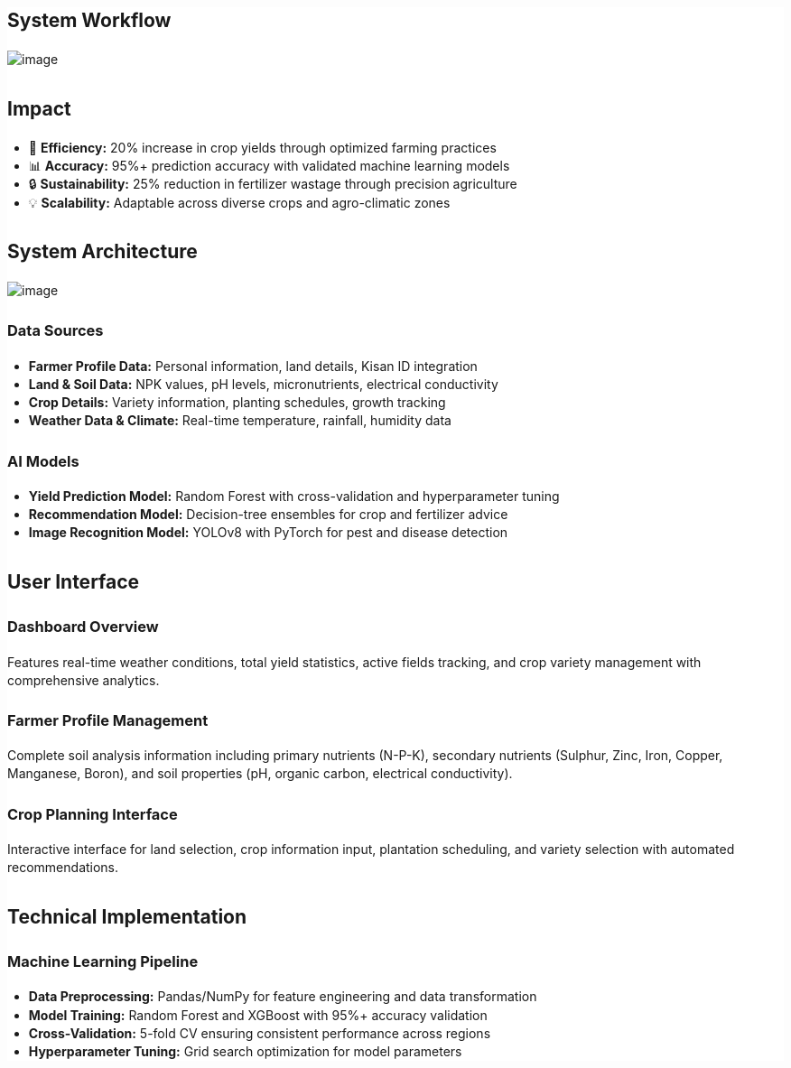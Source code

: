 ## System Workflow
<img width="500" height="900" alt="image" src="https://github.com/user-attachments/assets/df160a84-b713-44fd-bf18-e3b8685a3837" />


## Impact

- 🚀 **Efficiency:** 20% increase in crop yields through optimized farming practices
- 📊 **Accuracy:** 95%+ prediction accuracy with validated machine learning models
- 🔒 **Sustainability:** 25% reduction in fertilizer wastage through precision agriculture
- 💡 **Scalability:** Adaptable across diverse crops and agro-climatic zones

## System Architecture

<img width="500" height="900" alt="image" src="https://github.com/user-attachments/assets/f2b7e587-146f-4091-9102-6fefed3a201d" />

### Data Sources
- **Farmer Profile Data:** Personal information, land details, Kisan ID integration
- **Land & Soil Data:** NPK values, pH levels, micronutrients, electrical conductivity
- **Crop Details:** Variety information, planting schedules, growth tracking
- **Weather Data & Climate:** Real-time temperature, rainfall, humidity data

### AI Models
- **Yield Prediction Model:** Random Forest with cross-validation and hyperparameter tuning
- **Recommendation Model:** Decision-tree ensembles for crop and fertilizer advice
- **Image Recognition Model:** YOLOv8 with PyTorch for pest and disease detection

## User Interface

### Dashboard Overview
Features real-time weather conditions, total yield statistics, active fields tracking, and crop variety management with comprehensive analytics.

### Farmer Profile Management
Complete soil analysis information including primary nutrients (N-P-K), secondary nutrients (Sulphur, Zinc, Iron, Copper, Manganese, Boron), and soil properties (pH, organic carbon, electrical conductivity).

### Crop Planning Interface
Interactive interface for land selection, crop information input, plantation scheduling, and variety selection with automated recommendations.

## Technical Implementation

### Machine Learning Pipeline
- **Data Preprocessing:** Pandas/NumPy for feature engineering and data transformation
- **Model Training:** Random Forest and XGBoost with 95%+ accuracy validation
- **Cross-Validation:** 5-fold CV ensuring consistent performance across regions
- **Hyperparameter Tuning:** Grid search optimization for model parameters
